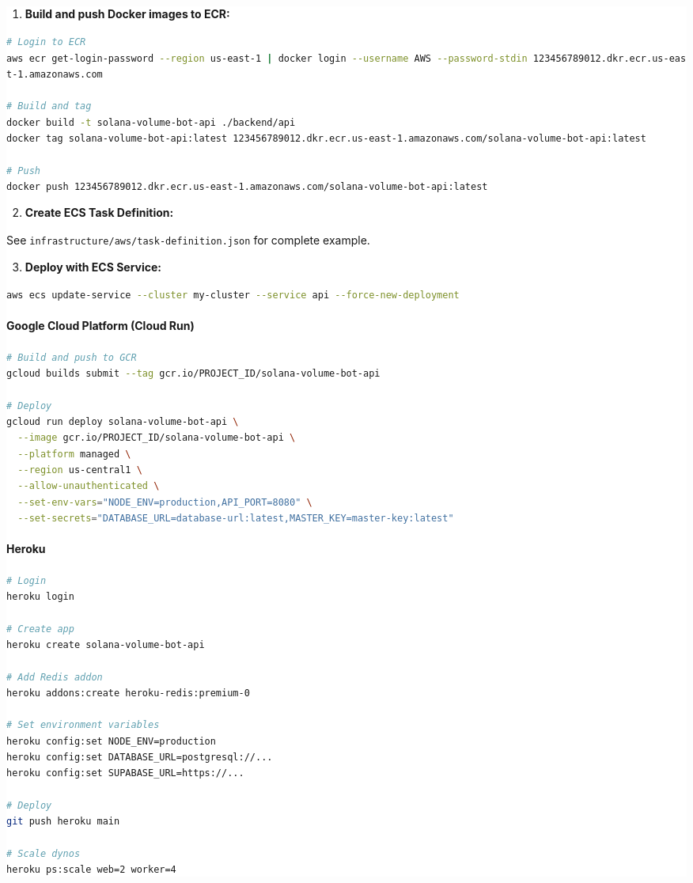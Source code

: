 1. **Build and push Docker images to ECR:**

```bash
# Login to ECR
aws ecr get-login-password --region us-east-1 | docker login --username AWS --password-stdin 123456789012.dkr.ecr.us-east-1.amazonaws.com

# Build and tag
docker build -t solana-volume-bot-api ./backend/api
docker tag solana-volume-bot-api:latest 123456789012.dkr.ecr.us-east-1.amazonaws.com/solana-volume-bot-api:latest

# Push
docker push 123456789012.dkr.ecr.us-east-1.amazonaws.com/solana-volume-bot-api:latest
```

2. **Create ECS Task Definition:**

See `infrastructure/aws/task-definition.json` for complete example.

3. **Deploy with ECS Service:**

```bash
aws ecs update-service --cluster my-cluster --service api --force-new-deployment
```

#### Google Cloud Platform (Cloud Run)

```bash
# Build and push to GCR
gcloud builds submit --tag gcr.io/PROJECT_ID/solana-volume-bot-api

# Deploy
gcloud run deploy solana-volume-bot-api \
  --image gcr.io/PROJECT_ID/solana-volume-bot-api \
  --platform managed \
  --region us-central1 \
  --allow-unauthenticated \
  --set-env-vars="NODE_ENV=production,API_PORT=8080" \
  --set-secrets="DATABASE_URL=database-url:latest,MASTER_KEY=master-key:latest"
```

#### Heroku

```bash
# Login
heroku login

# Create app
heroku create solana-volume-bot-api

# Add Redis addon
heroku addons:create heroku-redis:premium-0

# Set environment variables
heroku config:set NODE_ENV=production
heroku config:set DATABASE_URL=postgresql://...
heroku config:set SUPABASE_URL=https://...

# Deploy
git push heroku main

# Scale dynos
heroku ps:scale web=2 worker=4
```

